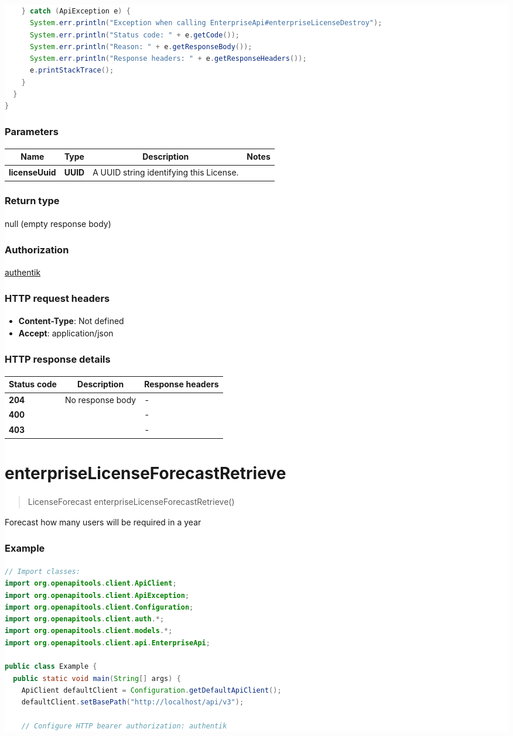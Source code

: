 ```java
    } catch (ApiException e) {
      System.err.println("Exception when calling EnterpriseApi#enterpriseLicenseDestroy");
      System.err.println("Status code: " + e.getCode());
      System.err.println("Reason: " + e.getResponseBody());
      System.err.println("Response headers: " + e.getResponseHeaders());
      e.printStackTrace();
    }
  }
}
```

### Parameters

| Name | Type | Description  | Notes |
|------------- | ------------- | ------------- | -------------|
| **licenseUuid** | **UUID**| A UUID string identifying this License. | |

### Return type

null (empty response body)

### Authorization

[authentik](../README.md#authentik)

### HTTP request headers

 - **Content-Type**: Not defined
 - **Accept**: application/json

### HTTP response details
| Status code | Description | Response headers |
|-------------|-------------|------------------|
| **204** | No response body |  -  |
| **400** |  |  -  |
| **403** |  |  -  |

<a id="enterpriseLicenseForecastRetrieve"></a>
# **enterpriseLicenseForecastRetrieve**
> LicenseForecast enterpriseLicenseForecastRetrieve()



Forecast how many users will be required in a year

### Example
```java
// Import classes:
import org.openapitools.client.ApiClient;
import org.openapitools.client.ApiException;
import org.openapitools.client.Configuration;
import org.openapitools.client.auth.*;
import org.openapitools.client.models.*;
import org.openapitools.client.api.EnterpriseApi;

public class Example {
  public static void main(String[] args) {
    ApiClient defaultClient = Configuration.getDefaultApiClient();
    defaultClient.setBasePath("http://localhost/api/v3");
    
    // Configure HTTP bearer authorization: authentik
```